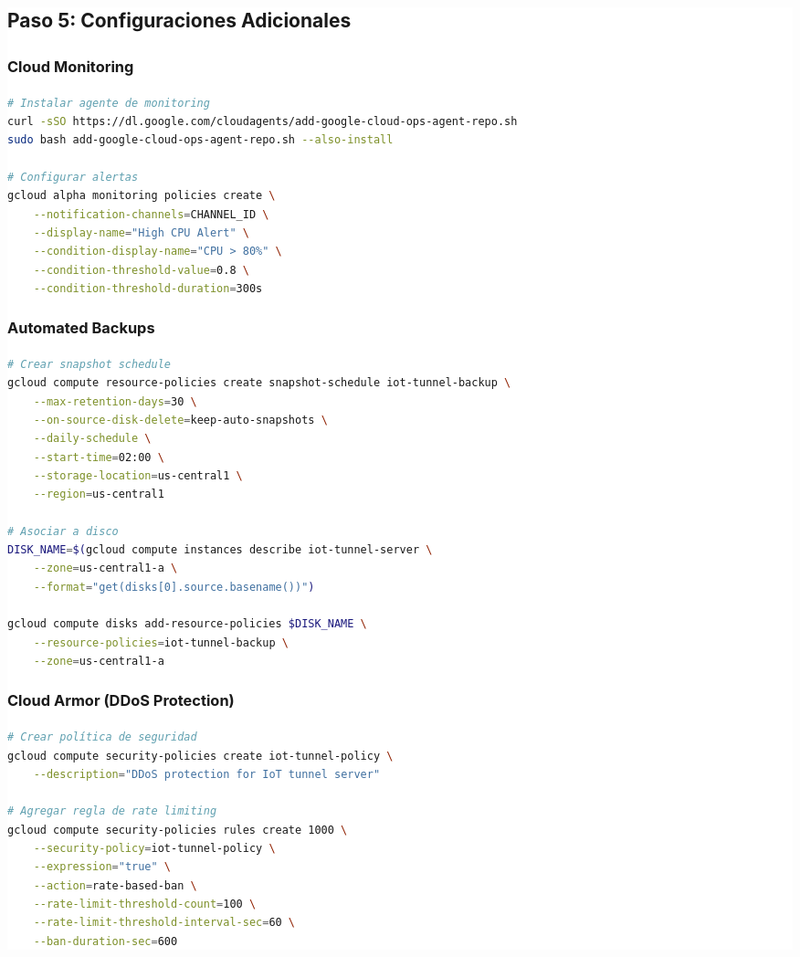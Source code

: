 ## Paso 5: Configuraciones Adicionales

### Cloud Monitoring

```bash
# Instalar agente de monitoring
curl -sSO https://dl.google.com/cloudagents/add-google-cloud-ops-agent-repo.sh
sudo bash add-google-cloud-ops-agent-repo.sh --also-install

# Configurar alertas
gcloud alpha monitoring policies create \
    --notification-channels=CHANNEL_ID \
    --display-name="High CPU Alert" \
    --condition-display-name="CPU > 80%" \
    --condition-threshold-value=0.8 \
    --condition-threshold-duration=300s
```

### Automated Backups

```bash
# Crear snapshot schedule
gcloud compute resource-policies create snapshot-schedule iot-tunnel-backup \
    --max-retention-days=30 \
    --on-source-disk-delete=keep-auto-snapshots \
    --daily-schedule \
    --start-time=02:00 \
    --storage-location=us-central1 \
    --region=us-central1

# Asociar a disco
DISK_NAME=$(gcloud compute instances describe iot-tunnel-server \
    --zone=us-central1-a \
    --format="get(disks[0].source.basename())")

gcloud compute disks add-resource-policies $DISK_NAME \
    --resource-policies=iot-tunnel-backup \
    --zone=us-central1-a
```

### Cloud Armor (DDoS Protection)

```bash
# Crear política de seguridad
gcloud compute security-policies create iot-tunnel-policy \
    --description="DDoS protection for IoT tunnel server"

# Agregar regla de rate limiting
gcloud compute security-policies rules create 1000 \
    --security-policy=iot-tunnel-policy \
    --expression="true" \
    --action=rate-based-ban \
    --rate-limit-threshold-count=100 \
    --rate-limit-threshold-interval-sec=60 \
    --ban-duration-sec=600
```
